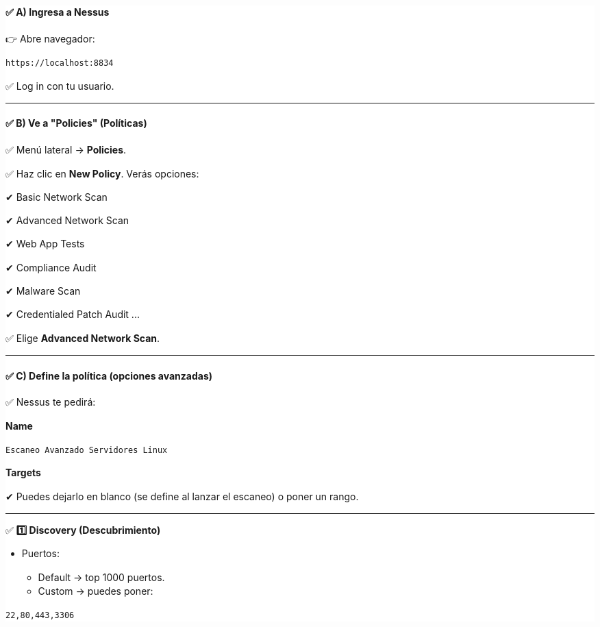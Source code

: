 #### ✅ A) Ingresa a Nessus

👉 Abre navegador:

```
https://localhost:8834
```

✅ Log in con tu usuario.

---

#### ✅ B) Ve a "Policies" (Políticas)

✅ Menú lateral → **Policies**.

✅ Haz clic en **New Policy**.
Verás opciones:

✔ Basic Network Scan

✔ Advanced Network Scan

✔ Web App Tests

✔ Compliance Audit

✔ Malware Scan

✔ Credentialed Patch Audit
...

✅ Elige **Advanced Network Scan**.

---

#### ✅ C) Define la política (opciones avanzadas)

✅ Nessus te pedirá:

**Name**

```
Escaneo Avanzado Servidores Linux
```

**Targets**

✔ Puedes dejarlo en blanco (se define al lanzar el escaneo) o poner un rango.

---

✅ **1️⃣ Discovery (Descubrimiento)**

- Puertos:

  - Default → top 1000 puertos.
  - Custom → puedes poner:

```
22,80,443,3306
```
